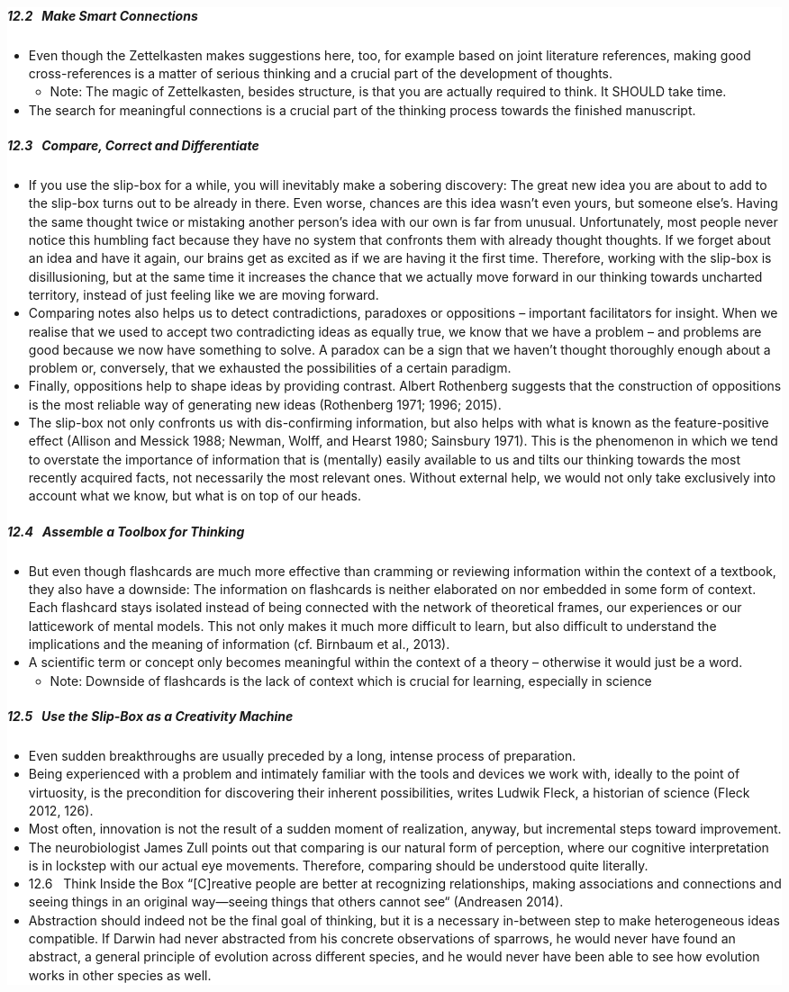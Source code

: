 ##### 12.2   Make Smart Connections
- Even though the Zettelkasten makes suggestions here, too, for example based on joint literature references, making good cross-references is a matter of serious thinking and a crucial part of the development of thoughts.
    - Note: The magic of Zettelkasten, besides structure, is that you are actually required to think. It SHOULD take time.
- The search for meaningful connections is a crucial part of the thinking process towards the finished manuscript.

##### 12.3   Compare, Correct and Differentiate
- If you use the slip-box for a while, you will inevitably make a sobering discovery: The great new idea you are about to add to the slip-box turns out to be already in there. Even worse, chances are this idea wasn’t even yours, but someone else’s. Having the same thought twice or mistaking another person’s idea with our own is far from unusual. Unfortunately, most people never notice this humbling fact because they have no system that confronts them with already thought thoughts. If we forget about an idea and have it again, our brains get as excited as if we are having it the first time. Therefore, working with the slip-box is disillusioning, but at the same time it increases the chance that we actually move forward in our thinking towards uncharted territory, instead of just feeling like we are moving forward.
- Comparing notes also helps us to detect contradictions, paradoxes or oppositions – important facilitators for insight. When we realise that we used to accept two contradicting ideas as equally true, we know that we have a problem – and problems are good because we now have something to solve. A paradox can be a sign that we haven’t thought thoroughly enough about a problem or, conversely, that we exhausted the possibilities of a certain paradigm.
- Finally, oppositions help to shape ideas by providing contrast. Albert Rothenberg suggests that the construction of oppositions is the most reliable way of generating new ideas (Rothenberg 1971; 1996; 2015).
- The slip-box not only confronts us with dis-confirming information, but also helps with what is known as the feature-positive effect (Allison and Messick 1988; Newman, Wolff, and Hearst 1980; Sainsbury 1971). This is the phenomenon in which we tend to overstate the importance of information that is (mentally) easily available to us and tilts our thinking towards the most recently acquired facts, not necessarily the most relevant ones. Without external help, we would not only take exclusively into account what we know, but what is on top of our heads.

##### 12.4   Assemble a Toolbox for Thinking
- But even though flashcards are much more effective than cramming or reviewing information within the context of a textbook, they also have a downside: The information on flashcards is neither elaborated on nor embedded in some form of context. Each flashcard stays isolated instead of being connected with the network of theoretical frames, our experiences or our latticework of mental models. This not only makes it much more difficult to learn, but also difficult to understand the implications and the meaning of information (cf. Birnbaum et al., 2013).
- A scientific term or concept only becomes meaningful within the context of a theory – otherwise it would just be a word.
    - Note: Downside of flashcards is the lack of context which is crucial for learning, especially in science

##### 12.5   Use the Slip-Box as a Creativity Machine
- Even sudden breakthroughs are usually preceded by a long, intense process of preparation.
- Being experienced with a problem and intimately familiar with the tools and devices we work with, ideally to the point of virtuosity, is the precondition for discovering their inherent possibilities, writes Ludwik Fleck, a historian of science (Fleck 2012, 126).
- Most often, innovation is not the result of a sudden moment of realization, anyway, but incremental steps toward improvement.
- The neurobiologist James Zull points out that comparing is our natural form of perception, where our cognitive interpretation is in lockstep with our actual eye movements. Therefore, comparing should be understood quite literally.
- 12.6   Think Inside the Box “[C]reative people are better at recognizing relationships, making associations and connections and seeing things in an original way—seeing things that others cannot see“ (Andreasen 2014).
- Abstraction should indeed not be the final goal of thinking, but it is a necessary in-between step to make heterogeneous ideas compatible. If Darwin had never abstracted from his concrete observations of sparrows, he would never have found an abstract, a general principle of evolution across different species, and he would never have been able to see how evolution works in other species as well.